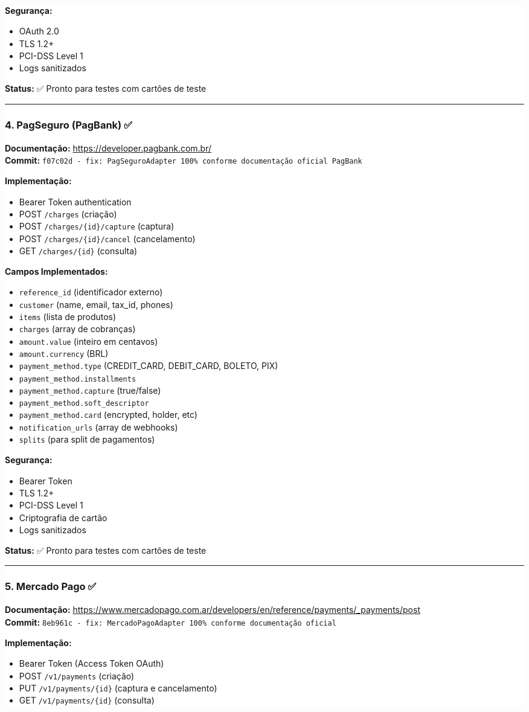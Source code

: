 **Segurança:**
- OAuth 2.0
- TLS 1.2+
- PCI-DSS Level 1
- Logs sanitizados

**Status:** ✅ Pronto para testes com cartões de teste

---

### 4. PagSeguro (PagBank) ✅

**Documentação:** https://developer.pagbank.com.br/  
**Commit:** `f07c02d - fix: PagSeguroAdapter 100% conforme documentação oficial PagBank`

**Implementação:**
- Bearer Token authentication
- POST `/charges` (criação)
- POST `/charges/{id}/capture` (captura)
- POST `/charges/{id}/cancel` (cancelamento)
- GET `/charges/{id}` (consulta)

**Campos Implementados:**
- `reference_id` (identificador externo)
- `customer` (name, email, tax_id, phones)
- `items` (lista de produtos)
- `charges` (array de cobranças)
- `amount.value` (inteiro em centavos)
- `amount.currency` (BRL)
- `payment_method.type` (CREDIT_CARD, DEBIT_CARD, BOLETO, PIX)
- `payment_method.installments`
- `payment_method.capture` (true/false)
- `payment_method.soft_descriptor`
- `payment_method.card` (encrypted, holder, etc)
- `notification_urls` (array de webhooks)
- `splits` (para split de pagamentos)

**Segurança:**
- Bearer Token
- TLS 1.2+
- PCI-DSS Level 1
- Criptografia de cartão
- Logs sanitizados

**Status:** ✅ Pronto para testes com cartões de teste

---

### 5. Mercado Pago ✅

**Documentação:** https://www.mercadopago.com.ar/developers/en/reference/payments/_payments/post  
**Commit:** `8eb961c - fix: MercadoPagoAdapter 100% conforme documentação oficial`

**Implementação:**
- Bearer Token (Access Token OAuth)
- POST `/v1/payments` (criação)
- PUT `/v1/payments/{id}` (captura e cancelamento)
- GET `/v1/payments/{id}` (consulta)
